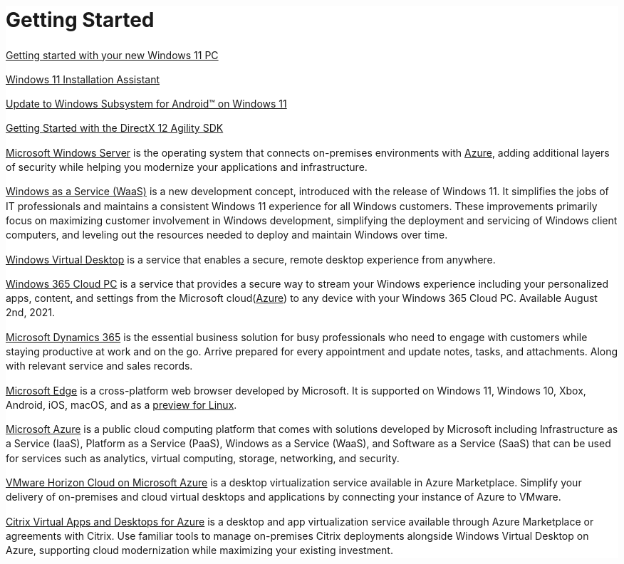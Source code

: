 # Getting Started

[Getting started with your new Windows 11 PC](https://www.microsoft.com/en-us/windows/windows-11)

[Windows 11 Installation Assistant](https://www.microsoft.com/en-us/software-download/windows11)

[Update to Windows Subsystem for Android™ on Windows 11](https://blogs.windows.com/windows-insider/2022/03/08/update-to-windows-subsystem-for-android-on-windows-11-for-windows-insiders/)

[Getting Started with the DirectX 12 Agility SDK](https://devblogs.microsoft.com/directx/gettingstarted-dx12agility/)

[Microsoft Windows Server](https://www.microsoft.com/en-us/windows-server/) is the operating system that connects on-premises environments with [Azure](https://azure.microsoft.com), adding additional layers of security while helping you modernize your applications and infrastructure.

[Windows as a Service (WaaS)](https://docs.microsoft.com/en-us/windows/deployment/update/waas-overview) is a new development concept, introduced with the release of Windows 11. It simplifies the jobs of IT professionals and maintains a consistent Windows 11 experience for all Windows customers. These improvements primarily focus on maximizing customer involvement in Windows development, simplifying the deployment and servicing of Windows client computers, and leveling out the resources needed to deploy and maintain Windows over time.

[Windows Virtual Desktop](https://azure.microsoft.com/en-us/services/virtual-desktop/) is a service that enables a secure, remote desktop experience from anywhere.

[Windows 365 Cloud PC](https://www.microsoft.com/en-us/windows-365) is a service that provides a secure way to stream your Windows experience including your personalized apps, content, and settings from the Microsoft cloud([Azure](https://azure.microsoft.com/)) to any device with your Windows 365 Cloud PC. Available August 2nd, 2021.

[Microsoft Dynamics 365](https://dynamics.microsoft.com/en-us/) is the essential business solution for busy professionals who need to engage with customers while staying productive at work and on the go. Arrive prepared for every appointment and update notes, tasks, and attachments. Along with relevant service and sales records.

[Microsoft Edge](https://www.microsoft.com/edge) is a cross-platform web browser developed by Microsoft. It is supported on Windows 11, Windows 10, Xbox, Android, iOS, macOS, and as a [preview for Linux](https://www.microsoftedgeinsider.com/en-us/download/?platform=linux).

[Microsoft Azure](https://azure.microsoft.com) is a public cloud computing platform that comes with solutions developed by Microsoft including Infrastructure as a Service (IaaS), Platform as a Service (PaaS), Windows as a Service (WaaS), and Software as a Service (SaaS) that can be used for services such as analytics, virtual computing, storage, networking, and security.

[VMware Horizon Cloud on Microsoft Azure](https://azure.microsoft.com/en-us/services/virtual-desktop/vmware-horizon-cloud/) is a desktop virtualization service available in Azure Marketplace. Simplify your delivery of on-premises and cloud virtual desktops and applications by connecting your instance of Azure to VMware.

[Citrix Virtual Apps and Desktops for Azure](https://azure.microsoft.com/en-us/services/virtual-desktop/citrix-virtual-apps-desktops-for-azure/) is a desktop and app virtualization service available through Azure Marketplace or agreements with Citrix. Use familiar tools to manage on-premises Citrix deployments alongside Windows Virtual Desktop on Azure, supporting cloud modernization while maximizing your existing investment.
